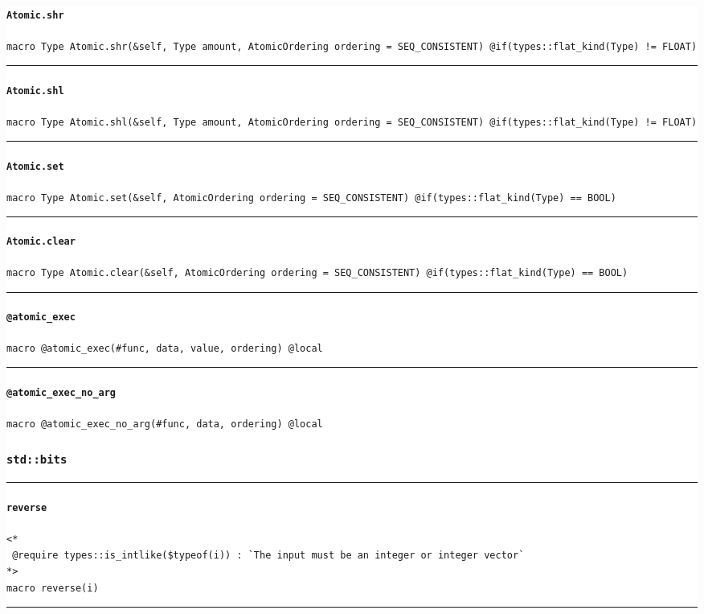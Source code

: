 
#### `Atomic.shr`

```c3
macro Type Atomic.shr(&self, Type amount, AtomicOrdering ordering = SEQ_CONSISTENT) @if(types::flat_kind(Type) != FLOAT)
```

---

#### `Atomic.shl`

```c3
macro Type Atomic.shl(&self, Type amount, AtomicOrdering ordering = SEQ_CONSISTENT) @if(types::flat_kind(Type) != FLOAT)
```

---

#### `Atomic.set`

```c3
macro Type Atomic.set(&self, AtomicOrdering ordering = SEQ_CONSISTENT) @if(types::flat_kind(Type) == BOOL)
```

---

#### `Atomic.clear`

```c3
macro Type Atomic.clear(&self, AtomicOrdering ordering = SEQ_CONSISTENT) @if(types::flat_kind(Type) == BOOL)
```

---

#### `@atomic_exec`

```c3
macro @atomic_exec(#func, data, value, ordering) @local
```

---

#### `@atomic_exec_no_arg`

```c3
macro @atomic_exec_no_arg(#func, data, ordering) @local
```
### `std::bits`

---

#### `reverse`

```c3
<*
 @require types::is_intlike($typeof(i)) : `The input must be an integer or integer vector`
*>
macro reverse(i)
```

---